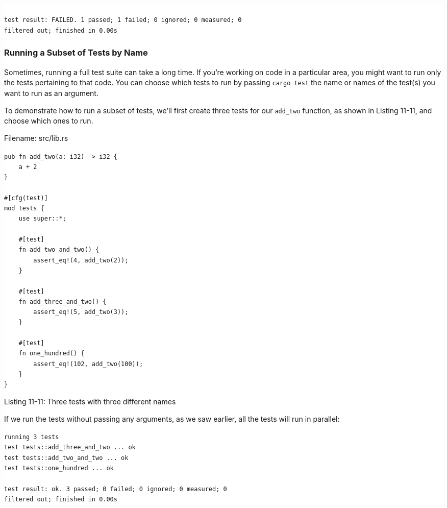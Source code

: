 ```

test result: FAILED. 1 passed; 1 failed; 0 ignored; 0 measured; 0
filtered out; finished in 0.00s
```

### Running a Subset of Tests by Name

Sometimes, running a full test suite can take a long time. If you’re working on code in a particular area, you might want to run only the tests pertaining to that code. You can choose which tests to run by passing `cargo test` the name or names of the test(s) you want to run as an argument.

To demonstrate how to run a subset of tests, we’ll first create three tests for our `add_two` function, as shown in Listing 11-11, and choose which ones to run.

Filename: src/lib.rs

```
pub fn add_two(a: i32) -> i32 {
    a + 2
}

#[cfg(test)]
mod tests {
    use super::*;

    #[test]
    fn add_two_and_two() {
        assert_eq!(4, add_two(2));
    }

    #[test]
    fn add_three_and_two() {
        assert_eq!(5, add_two(3));
    }

    #[test]
    fn one_hundred() {
        assert_eq!(102, add_two(100));
    }
}
```

Listing 11-11: Three tests with three different names

If we run the tests without passing any arguments, as we saw earlier, all the tests will run in parallel:

```
running 3 tests
test tests::add_three_and_two ... ok
test tests::add_two_and_two ... ok
test tests::one_hundred ... ok

test result: ok. 3 passed; 0 failed; 0 ignored; 0 measured; 0
filtered out; finished in 0.00s
```
